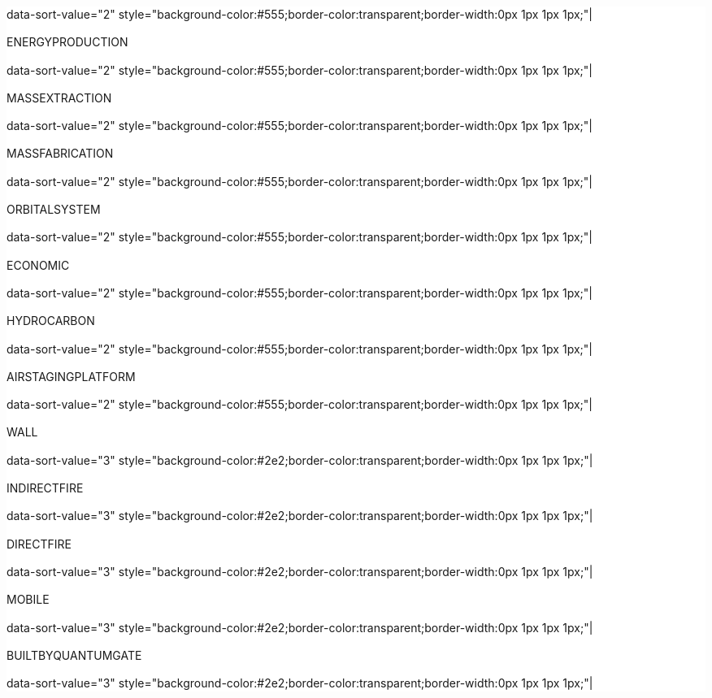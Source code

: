 </tr>
<tr class="even">
<td><p>data-sort-value="2" style="background-color:#555;border-color:transparent;border-width:0px 1px 1px 1px;"|</p></td>
<td><p>ENERGYPRODUCTION</p></td>
</tr>
<tr class="odd">
<td><p>data-sort-value="2" style="background-color:#555;border-color:transparent;border-width:0px 1px 1px 1px;"|</p></td>
<td><p>MASSEXTRACTION</p></td>
</tr>
<tr class="even">
<td><p>data-sort-value="2" style="background-color:#555;border-color:transparent;border-width:0px 1px 1px 1px;"|</p></td>
<td><p>MASSFABRICATION</p></td>
</tr>
<tr class="odd">
<td><p>data-sort-value="2" style="background-color:#555;border-color:transparent;border-width:0px 1px 1px 1px;"|</p></td>
<td><p>ORBITALSYSTEM</p></td>
</tr>
<tr class="even">
<td><p>data-sort-value="2" style="background-color:#555;border-color:transparent;border-width:0px 1px 1px 1px;"|</p></td>
<td><p>ECONOMIC</p></td>
</tr>
<tr class="odd">
<td><p>data-sort-value="2" style="background-color:#555;border-color:transparent;border-width:0px 1px 1px 1px;"|</p></td>
<td><p>HYDROCARBON</p></td>
</tr>
<tr class="even">
<td><p>data-sort-value="2" style="background-color:#555;border-color:transparent;border-width:0px 1px 1px 1px;"|</p></td>
<td><p>AIRSTAGINGPLATFORM</p></td>
</tr>
<tr class="odd">
<td><p>data-sort-value="2" style="background-color:#555;border-color:transparent;border-width:0px 1px 1px 1px;"|</p></td>
<td><p>WALL</p></td>
</tr>
<tr class="even">
<td><p>data-sort-value="3" style="background-color:#2e2;border-color:transparent;border-width:0px 1px 1px 1px;"|</p></td>
<td><p>INDIRECTFIRE</p></td>
</tr>
<tr class="odd">
<td><p>data-sort-value="3" style="background-color:#2e2;border-color:transparent;border-width:0px 1px 1px 1px;"|</p></td>
<td><p>DIRECTFIRE</p></td>
</tr>
<tr class="even">
<td><p>data-sort-value="3" style="background-color:#2e2;border-color:transparent;border-width:0px 1px 1px 1px;"|</p></td>
<td><p>MOBILE</p></td>
</tr>
<tr class="odd">
<td><p>data-sort-value="3" style="background-color:#2e2;border-color:transparent;border-width:0px 1px 1px 1px;"|</p></td>
<td><p>BUILTBYQUANTUMGATE</p></td>
</tr>
<tr class="even">
<td><p>data-sort-value="3" style="background-color:#2e2;border-color:transparent;border-width:0px 1px 1px 1px;"|</p></td>
